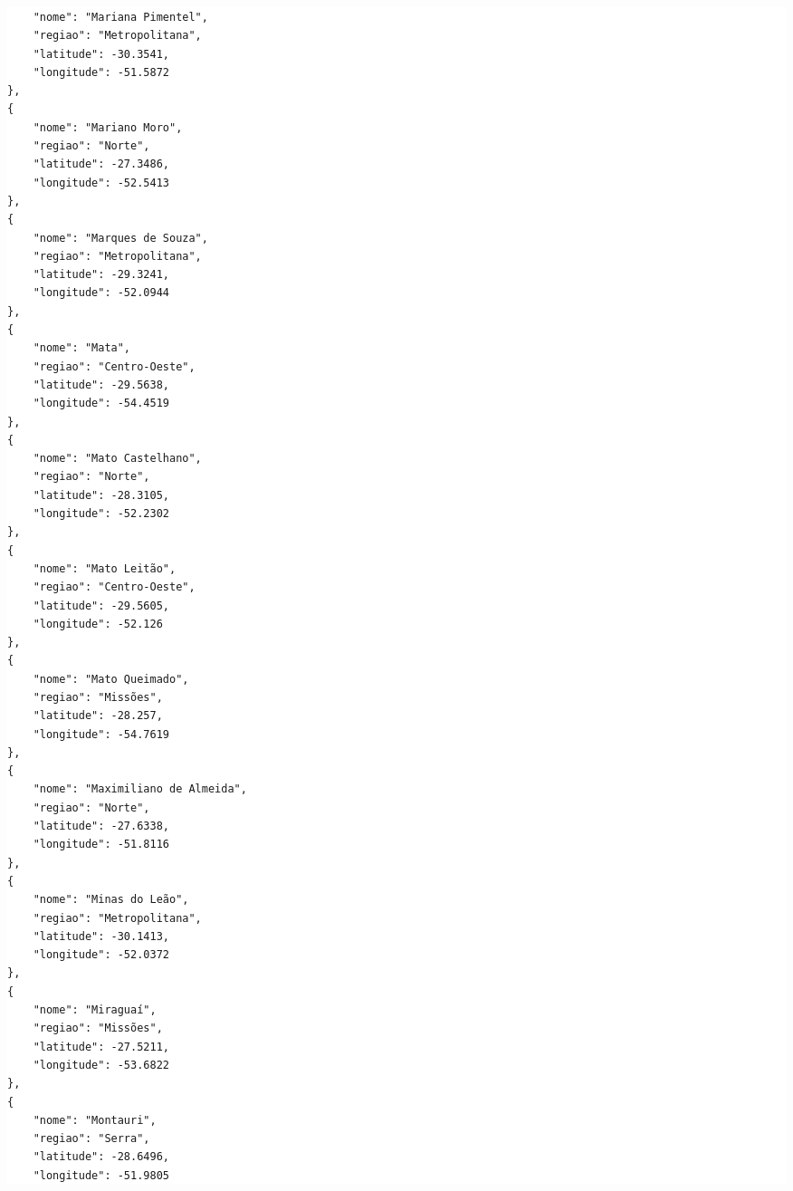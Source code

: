         "nome": "Mariana Pimentel",
        "regiao": "Metropolitana",
        "latitude": -30.3541,
        "longitude": -51.5872
    },
    {
        "nome": "Mariano Moro",
        "regiao": "Norte",
        "latitude": -27.3486,
        "longitude": -52.5413
    },
    {
        "nome": "Marques de Souza",
        "regiao": "Metropolitana",
        "latitude": -29.3241,
        "longitude": -52.0944
    },
    {
        "nome": "Mata",
        "regiao": "Centro-Oeste",
        "latitude": -29.5638,
        "longitude": -54.4519
    },
    {
        "nome": "Mato Castelhano",
        "regiao": "Norte",
        "latitude": -28.3105,
        "longitude": -52.2302
    },
    {
        "nome": "Mato Leitão",
        "regiao": "Centro-Oeste",
        "latitude": -29.5605,
        "longitude": -52.126
    },
    {
        "nome": "Mato Queimado",
        "regiao": "Missões",
        "latitude": -28.257,
        "longitude": -54.7619
    },
    {
        "nome": "Maximiliano de Almeida",
        "regiao": "Norte",
        "latitude": -27.6338,
        "longitude": -51.8116
    },
    {
        "nome": "Minas do Leão",
        "regiao": "Metropolitana",
        "latitude": -30.1413,
        "longitude": -52.0372
    },
    {
        "nome": "Miraguaí",
        "regiao": "Missões",
        "latitude": -27.5211,
        "longitude": -53.6822
    },
    {
        "nome": "Montauri",
        "regiao": "Serra",
        "latitude": -28.6496,
        "longitude": -51.9805